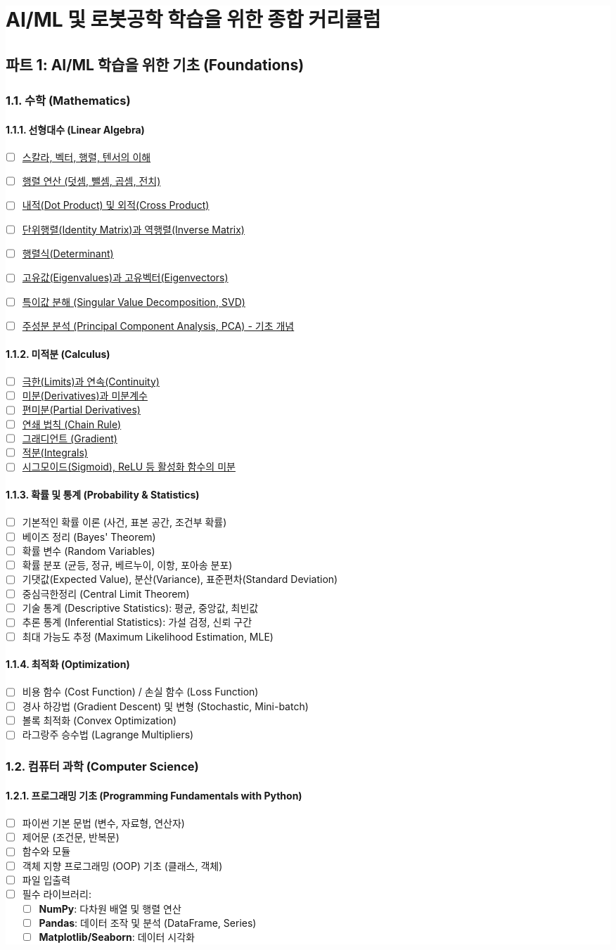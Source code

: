 # AI/ML 및 로봇공학 학습을 위한 종합 커리큘럼

## 파트 1: AI/ML 학습을 위한 기초 (Foundations)

### 1.1. 수학 (Mathematics)


#### 1.1.1. 선형대수 (Linear Algebra)
- [ ] [스칼라, 벡터, 행렬, 텐서의 이해](./docs/01_01_01_Scalar_Vector_Matrix_Tensor.md)
- [ ] [행렬 연산 (덧셈, 뺄셈, 곱셈, 전치)](./docs/01_01_02_Matrix_Operations.md)
- [ ] [내적(Dot Product) 및 외적(Cross Product)](./docs/01_01_03_Dot_Product_and_Cross_Product.md)
- [ ] [단위행렬(Identity Matrix)과 역행렬(Inverse Matrix)](./docs/01_01_04_Identity_and_Inverse_Matrix.md)
- [ ] [행렬식(Determinant)](./docs/01_01_05_Determinant.md)
- [ ] [고유값(Eigenvalues)과 고유벡터(Eigenvectors)](./docs/01_01_06_Eigenvalues_and_Eigenvectors.md)
- [ ] [특이값 분해 (Singular Value Decomposition, SVD)](./docs/01_01_07_Singular_Value_Decomposition.md)
- [ ] [주성분 분석 (Principal Component Analysis, PCA) - 기초 개념](./docs/01_01_08_Principal_Component_Analysis.md)


#### 1.1.2. 미적분 (Calculus)
- [ ] [극한(Limits)과 연속(Continuity)](./docs/01_02_01_Limits_and_Continuity.md)
- [ ] [미분(Derivatives)과 미분계수](./docs/01_02_02_Derivatives.md)
- [ ] [편미분(Partial Derivatives)](./docs/01_02_03_Partial_Derivatives.md)
- [ ] [연쇄 법칙 (Chain Rule)](./docs/01_02_04_Chain_Rule.md)
- [ ] [그래디언트 (Gradient)](./docs/01_02_05_Gradient.md)
- [ ] [적분(Integrals)](./docs/01_02_06_Integrals.md)
- [ ] [시그모이드(Sigmoid), ReLU 등 활성화 함수의 미분](./docs/01_02_07_Activation_Function_Derivatives.md)

#### 1.1.3. 확률 및 통계 (Probability & Statistics)
- [ ] 기본적인 확률 이론 (사건, 표본 공간, 조건부 확률)
- [ ] 베이즈 정리 (Bayes' Theorem)
- [ ] 확률 변수 (Random Variables)
- [ ] 확률 분포 (균등, 정규, 베르누이, 이항, 포아송 분포)
- [ ] 기댓값(Expected Value), 분산(Variance), 표준편차(Standard Deviation)
- [ ] 중심극한정리 (Central Limit Theorem)
- [ ] 기술 통계 (Descriptive Statistics): 평균, 중앙값, 최빈값
- [ ] 추론 통계 (Inferential Statistics): 가설 검정, 신뢰 구간
- [ ] 최대 가능도 추정 (Maximum Likelihood Estimation, MLE)

#### 1.1.4. 최적화 (Optimization)
- [ ] 비용 함수 (Cost Function) / 손실 함수 (Loss Function)
- [ ] 경사 하강법 (Gradient Descent) 및 변형 (Stochastic, Mini-batch)
- [ ] 볼록 최적화 (Convex Optimization)
- [ ] 라그랑주 승수법 (Lagrange Multipliers)

### 1.2. 컴퓨터 과학 (Computer Science)

#### 1.2.1. 프로그래밍 기초 (Programming Fundamentals with Python)
- [ ] 파이썬 기본 문법 (변수, 자료형, 연산자)
- [ ] 제어문 (조건문, 반복문)
- [ ] 함수와 모듈
- [ ] 객체 지향 프로그래밍 (OOP) 기초 (클래스, 객체)
- [ ] 파일 입출력
- [ ] 필수 라이브러리:
  - [ ] **NumPy**: 다차원 배열 및 행렬 연산
  - [ ] **Pandas**: 데이터 조작 및 분석 (DataFrame, Series)
  - [ ] **Matplotlib/Seaborn**: 데이터 시각화
